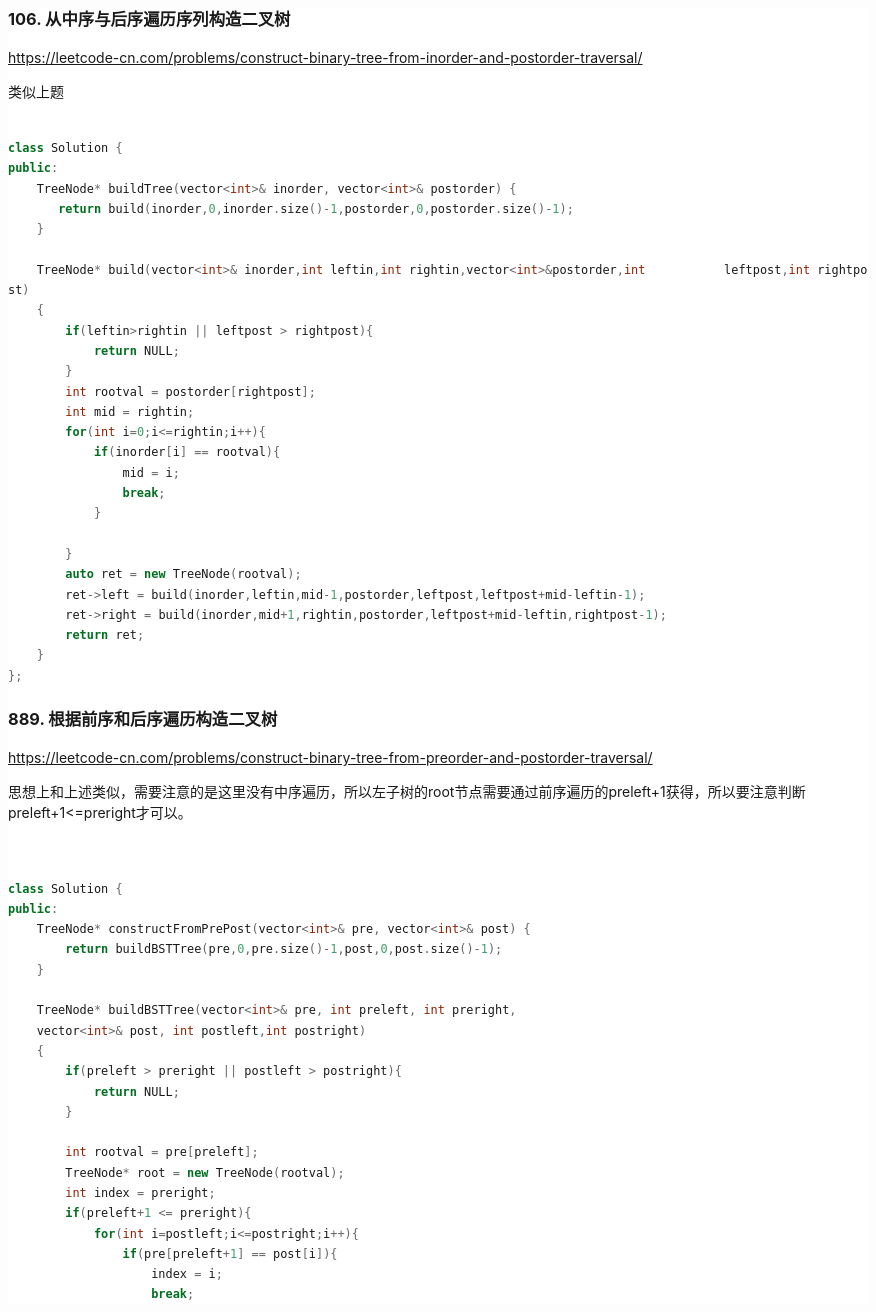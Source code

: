 ### 106. 从中序与后序遍历序列构造二叉树
https://leetcode-cn.com/problems/construct-binary-tree-from-inorder-and-postorder-traversal/

类似上题

```C++

class Solution {
public:
    TreeNode* buildTree(vector<int>& inorder, vector<int>& postorder) {
       return build(inorder,0,inorder.size()-1,postorder,0,postorder.size()-1);
    }

    TreeNode* build(vector<int>& inorder,int leftin,int rightin,vector<int>&postorder,int           leftpost,int rightpost)
    {
        if(leftin>rightin || leftpost > rightpost){
            return NULL;
        }
        int rootval = postorder[rightpost];
        int mid = rightin;
        for(int i=0;i<=rightin;i++){
            if(inorder[i] == rootval){
                mid = i;
                break;
            }
                
        }
        auto ret = new TreeNode(rootval);
        ret->left = build(inorder,leftin,mid-1,postorder,leftpost,leftpost+mid-leftin-1);
        ret->right = build(inorder,mid+1,rightin,postorder,leftpost+mid-leftin,rightpost-1);
        return ret;
    }
};
```

### 889. 根据前序和后序遍历构造二叉树
https://leetcode-cn.com/problems/construct-binary-tree-from-preorder-and-postorder-traversal/

思想上和上述类似，需要注意的是这里没有中序遍历，所以左子树的root节点需要通过前序遍历的preleft+1获得，所以要注意判断preleft+1<=preright才可以。

```C++


class Solution {
public:
    TreeNode* constructFromPrePost(vector<int>& pre, vector<int>& post) {
        return buildBSTTree(pre,0,pre.size()-1,post,0,post.size()-1);
    }

    TreeNode* buildBSTTree(vector<int>& pre, int preleft, int preright, 
    vector<int>& post, int postleft,int postright)
    {
        if(preleft > preright || postleft > postright){
            return NULL;
        }

        int rootval = pre[preleft];
        TreeNode* root = new TreeNode(rootval);
        int index = preright;
        if(preleft+1 <= preright){
            for(int i=postleft;i<=postright;i++){
                if(pre[preleft+1] == post[i]){
                    index = i;
                    break;
```